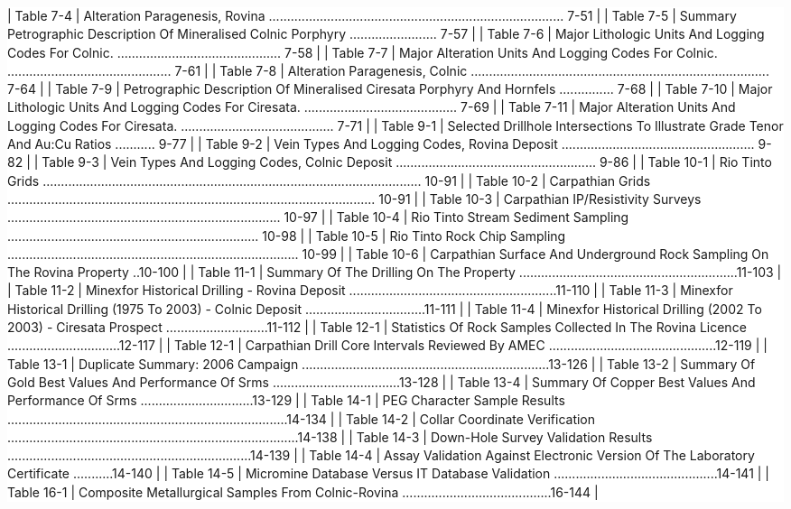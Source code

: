 | Table 7-4   | Alteration Paragenesis, Rovina  ................................................................................. 7-51         |
| Table 7-5   | Summary Petrographic Description Of Mineralised Colnic Porphyry ........................ 7-57                                  |
| Table 7-6   | Major Lithologic Units And Logging Codes For Colnic. ............................................. 7-58                        |
| Table 7-7   | Major Alteration Units And Logging Codes For Colnic. ............................................. 7-61                        |
| Table 7-8   | Alteration Paragenesis, Colnic .................................................................................. 7-64         |
| Table 7-9   | Petrographic Description Of Mineralised Ciresata Porphyry And Hornfels ............... 7-68                                    |
| Table 7-10  | Major Lithologic Units And Logging Codes For Ciresata.  .......................................... 7-69                        |
| Table 7-11  | Major Alteration Units And Logging Codes For Ciresata.  .......................................... 7-71                        |
| Table 9-1   | Selected Drillhole Intersections To Illustrate Grade Tenor And Au:Cu Ratios  ........... 9-77                                  |
| Table 9-2   | Vein Types And Logging Codes, Rovina Deposit ..................................................... 9-82                        |
| Table 9-3   | Vein Types And Logging Codes, Colnic Deposit  ....................................................... 9-86                     |
| Table 10-1  | Rio Tinto Grids ........................................................................................................ 10-91 |
| Table 10-2  | Carpathian Grids  ..................................................................................................... 10-91  |
| Table 10-3  | Carpathian IP/Resistivity Surveys ........................................................................... 10-97            |
| Table 10-4  | Rio Tinto Stream Sediment Sampling ..................................................................... 10-98                 |
| Table 10-5  | Rio Tinto Rock Chip Sampling ................................................................................ 10-99            |
| Table 10-6  | Carpathian Surface And Underground Rock Sampling On The Rovina Property ..10-100                                               |
| Table 11-1  | Summary Of The Drilling On The Property ............................................................11-103                     |
| Table 11-2  | Minexfor Historical Drilling - Rovina Deposit .........................................................11-110                  |
| Table 11-3  | Minexfor Historical Drilling (1975 To 2003) - Colnic Deposit .................................11-111                           |
| Table 11-4  | Minexfor Historical Drilling (2002 To 2003) - Ciresata Prospect  ............................11-112                            |
| Table 12-1  | Statistics Of Rock Samples Collected In The Rovina Licence ...............................12-117                               |
| Table 12-1  | Carpathian Drill Core Intervals Reviewed By AMEC  ..............................................12-119                         |
| Table 13-1  | Duplicate Summary: 2006 Campaign ....................................................................13-126                    |
| Table 13-2  | Summary Of Gold Best Values And Performance Of Srms ...................................13-128                                  |
| Table 13-4  | Summary Of Copper Best Values And Performance Of Srms ...............................13-129                                    |
| Table 14-1  | PEG Character Sample Results  .............................................................................14-134              |
| Table 14-2  | Collar Coordinate Verification ................................................................................14-138          |
| Table 14-3  | Down-Hole Survey Validation Results ...................................................................14-139                  |
| Table 14-4  | Assay Validation Against Electronic Version Of The Laboratory Certificate  ...........14-140                                   |
| Table 14-5  | Micromine Database Versus IT Database Validation  .............................................14-141                          |
| Table 16-1  | Composite Metallurgical Samples From Colnic-Rovina .........................................16-144                             |
